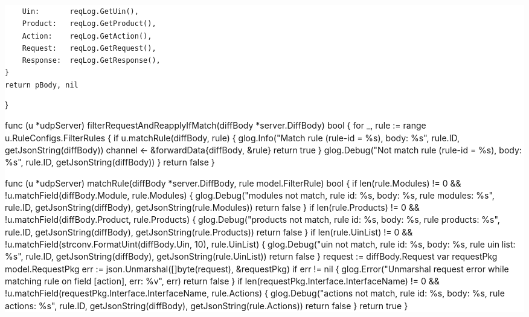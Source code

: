 		Uin:       reqLog.GetUin(),
		Product:   reqLog.GetProduct(),
		Action:    reqLog.GetAction(),
		Request:   reqLog.GetRequest(),
		Response:  reqLog.GetResponse(),
	}
	return pBody, nil
}

func (u *udpServer) filterRequestAndReapplyIfMatch(diffBody *server.DiffBody) bool {
	for _, rule := range u.RuleConfigs.FilterRules {
		if u.matchRule(diffBody, rule) {
			glog.Info("Match rule (rule-id = %s), body: %s", rule.ID, getJsonString(diffBody))
			channel <- &forwardData{diffBody, &rule}
			return true
		}
		glog.Debug("Not match rule (rule-id = %s), body: %s", rule.ID, getJsonString(diffBody))
	}
	return false
}

func (u *udpServer) matchRule(diffBody *server.DiffBody, rule model.FilterRule) bool {
	if len(rule.Modules) != 0 && !u.matchField(diffBody.Module, rule.Modules) {
		glog.Debug("modules not match, rule id: %s, body: %s, rule modules: %s", rule.ID, getJsonString(diffBody), getJsonString(rule.Modules))
		return false
	}
	if len(rule.Products) != 0 && !u.matchField(diffBody.Product, rule.Products) {
		glog.Debug("products not match, rule id: %s, body: %s, rule products: %s", rule.ID, getJsonString(diffBody), getJsonString(rule.Products))
		return false
	}
	if len(rule.UinList) != 0 && !u.matchField(strconv.FormatUint(diffBody.Uin, 10), rule.UinList) {
		glog.Debug("uin not match, rule id: %s, body: %s, rule uin list: %s", rule.ID, getJsonString(diffBody), getJsonString(rule.UinList))
		return false
	}
	request := diffBody.Request
	var requestPkg model.RequestPkg
	err := json.Unmarshal([]byte(request), &requestPkg)
	if err != nil {
		glog.Error("Unmarshal request error while matching rule on field [action], err: %v", err)
		return false
	}
	if len(requestPkg.Interface.InterfaceName) != 0 && !u.matchField(requestPkg.Interface.InterfaceName, rule.Actions) {
		glog.Debug("actions not match, rule id: %s, body: %s, rule actions: %s", rule.ID, getJsonString(diffBody), getJsonString(rule.Actions))
		return false
	}
	return true
}
